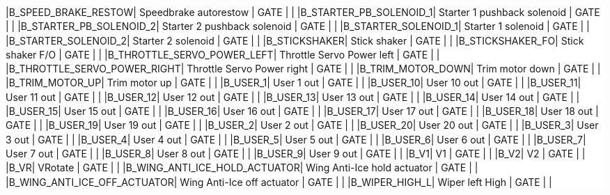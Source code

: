 |B_SPEED_BRAKE_RESTOW| Speedbrake autorestow | GATE | |
|B_STARTER_PB_SOLENOID_1| Starter 1 pushback solenoid | GATE | |
|B_STARTER_PB_SOLENOID_2| Starter 2 pushback solenoid | GATE | |
|B_STARTER_SOLENOID_1| Starter 1 solenoid | GATE | |
|B_STARTER_SOLENOID_2| Starter 2 solenoid | GATE | |
|B_STICKSHAKER| Stick shaker | GATE | |
|B_STICKSHAKER_FO| Stick shaker F/O | GATE | |
|B_THROTTLE_SERVO_POWER_LEFT| Throttle Servo Power left | GATE | |
|B_THROTTLE_SERVO_POWER_RIGHT| Throttle Servo Power right | GATE | |
|B_TRIM_MOTOR_DOWN| Trim motor down | GATE | |
|B_TRIM_MOTOR_UP| Trim motor up | GATE | |
|B_USER_1| User 1 out | GATE | |
|B_USER_10| User 10 out | GATE | |
|B_USER_11| User 11 out | GATE | |
|B_USER_12| User 12 out | GATE | |
|B_USER_13| User 13 out | GATE | |
|B_USER_14| User 14 out | GATE | |
|B_USER_15| User 15 out | GATE | |
|B_USER_16| User 16 out | GATE | |
|B_USER_17| User 17 out | GATE | |
|B_USER_18| User 18 out | GATE | |
|B_USER_19| User 19 out | GATE | |
|B_USER_2| User 2 out | GATE | |
|B_USER_20| User 20 out | GATE | |
|B_USER_3| User 3 out | GATE | |
|B_USER_4| User 4 out | GATE | |
|B_USER_5| User 5 out | GATE | |
|B_USER_6| User 6 out | GATE | |
|B_USER_7| User 7 out | GATE | |
|B_USER_8| User 8 out | GATE | |
|B_USER_9| User 9 out | GATE | |
|B_V1| V1 | GATE | |
|B_V2| V2 | GATE | |
|B_VR| VRotate | GATE | |
|B_WING_ANTI_ICE_HOLD_ACTUATOR| Wing Anti-Ice hold actuator | GATE | |
|B_WING_ANTI_ICE_OFF_ACTUATOR| Wing Anti-Ice off actuator | GATE | |
|B_WIPER_HIGH_L| Wiper left High | GATE | |